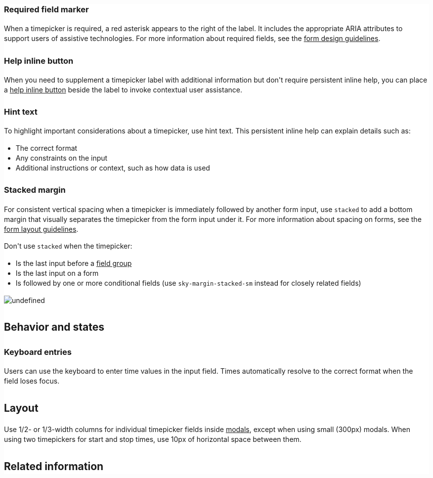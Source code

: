 ### Required field marker

When a timepicker is required, a red asterisk appears to the right of the label. It includes the appropriate ARIA attributes to support users of assistive technologies. For more information about required fields, see the [form design guidelines](/skyux/design/guidelines/form-design#validation-and-error-handling.md).

### Help inline button

When you need to supplement a timepicker label with additional information but don't require persistent inline help, you can place a [help inline button](/skyux/components/help-inline.md) beside the label to invoke contextual user assistance.

### Hint text

To highlight important considerations about a timepicker, use hint text. This persistent inline help can explain details such as:

*   The correct format
*   Any constraints on the input
*   Additional instructions or context, such as how data is used

### Stacked margin

For consistent vertical spacing when a timepicker is immediately followed by another form input, use `stacked` to add a bottom margin that visually separates the timepicker from the form input under it. For more information about spacing on forms, see the [form layout guidelines](/skyux/design/guidelines/form-design#form-layout.md).

Don't use `stacked` when the timepicker:

*   Is the last input before a [field group](/skyux/components/field-group.md)
*   Is the last input on a form
*   Is followed by one or more conditional fields (use `sky-margin-stacked-sm` instead for closely related fields)

![undefined](https://sky.blackbaudcdn.net/skyuxapps/skyux/assets/img/guidelines/timepicker/timepicker-options-stacked.957275d934f8d329c569f48601d1a7e6.png)

 Behavior and states
--------------------

### Keyboard entries

Users can use the keyboard to enter time values in the input field. Times automatically resolve to the correct format when the field loses focus.

 Layout
-------

Use 1/2- or 1/3-width columns for individual timepicker fields inside [modals](/skyux/components/modal.md), except when using small (300px) modals. When using two timepickers for start and stop times, use 10px of horizontal space between them.

 Related information
--------------------
